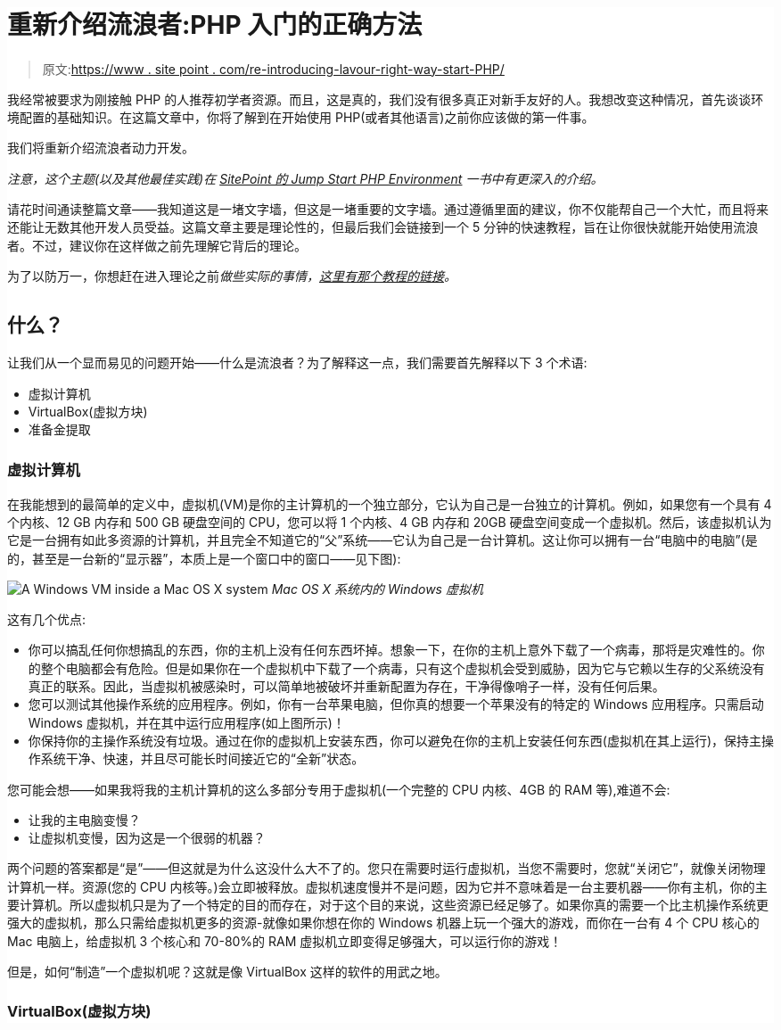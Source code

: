 # 重新介绍流浪者:PHP 入门的正确方法

> 原文:[https://www . site point . com/re-introducing-lavour-right-way-start-PHP/](https://www.sitepoint.com/re-introducing-vagrant-right-way-start-php/)

我经常被要求为刚接触 PHP 的人推荐初学者资源。而且，这是真的，我们没有很多真正对新手友好的人。我想改变这种情况，首先谈谈环境配置的基础知识。在这篇文章中，你将了解到在开始使用 PHP(或者其他语言)之前你应该做的第一件事。

我们将重新介绍流浪者动力开发。

*注意，这个主题(以及其他最佳实践)在 [SitePoint 的 Jump Start PHP Environment](https://www.sitepoint.com/premium/books/jump-start-php-environment?aref=bskvorc) 一书中有更深入的介绍。*

请花时间通读整篇文章——我知道这是一堵文字墙，但这是一堵重要的文字墙。通过遵循里面的建议，你不仅能帮自己一个大忙，而且将来还能让无数其他开发人员受益。这篇文章主要是理论性的，但最后我们会链接到一个 5 分钟的快速教程，旨在让你很快就能开始使用流浪者。不过，建议你在这样做之前先理解它背后的理论。

为了以防万一，你想赶在进入理论之前*做些实际的事情，[这里有那个教程的链接](https://www.sitepoint.com/quick-tip-get-homestead-vagrant-vm-running/)。*

## 什么？

让我们从一个显而易见的问题开始——什么是流浪者？为了解释这一点，我们需要首先解释以下 3 个术语:

*   虚拟计算机
*   VirtualBox(虚拟方块)
*   准备金提取

### 虚拟计算机

在我能想到的最简单的定义中，虚拟机(VM)是你的主计算机的一个独立部分，它认为自己是一台独立的计算机。例如，如果您有一个具有 4 个内核、12 GB 内存和 500 GB 硬盘空间的 CPU，您可以将 1 个内核、4 GB 内存和 20GB 硬盘空间变成一个虚拟机。然后，该虚拟机认为它是一台拥有如此多资源的计算机，并且完全不知道它的“父”系统——它认为自己是一台计算机。这让你可以拥有一台“电脑中的电脑”(是的，甚至是一台新的“显示器”，本质上是一个窗口中的窗口——见下图):

![A Windows VM inside a Mac OS X system](../Images/429ccadb3ec873081fa61d468a50b416.png)
*Mac OS X 系统内的 Windows 虚拟机*

这有几个优点:

*   你可以搞乱任何你想搞乱的东西，你的主机上没有任何东西坏掉。想象一下，在你的主机上意外下载了一个病毒，那将是灾难性的。你的整个电脑都会有危险。但是如果你在一个虚拟机中下载了一个病毒，只有这个虚拟机会受到威胁，因为它与它赖以生存的父系统没有真正的联系。因此，当虚拟机被感染时，可以简单地被破坏并重新配置为存在，干净得像哨子一样，没有任何后果。
*   您可以测试其他操作系统的应用程序。例如，你有一台苹果电脑，但你真的想要一个苹果没有的特定的 Windows 应用程序。只需启动 Windows 虚拟机，并在其中运行应用程序(如上图所示)！
*   你保持你的主操作系统没有垃圾。通过在你的虚拟机上安装东西，你可以避免在你的主机上安装任何东西(虚拟机在其上运行)，保持主操作系统干净、快速，并且尽可能长时间接近它的“全新”状态。

您可能会想——如果我将我的主机计算机的这么多部分专用于虚拟机(一个完整的 CPU 内核、4GB 的 RAM 等),难道不会:

*   让我的主电脑变慢？
*   让虚拟机变慢，因为这是一个很弱的机器？

两个问题的答案都是“是”——但这就是为什么这没什么大不了的。您只在需要时运行虚拟机，当您不需要时，您就“关闭它”，就像关闭物理计算机一样。资源(您的 CPU 内核等。)会立即被释放。虚拟机速度慢并不是问题，因为它并不意味着是一台主要机器——你有主机，你的主要计算机。所以虚拟机只是为了一个特定的目的而存在，对于这个目的来说，这些资源已经足够了。如果你真的需要一个比主机操作系统更强大的虚拟机，那么只需给虚拟机更多的资源-就像如果你想在你的 Windows 机器上玩一个强大的游戏，而你在一台有 4 个 CPU 核心的 Mac 电脑上，给虚拟机 3 个核心和 70-80%的 RAM 虚拟机立即变得足够强大，可以运行你的游戏！

但是，如何“制造”一个虚拟机呢？这就是像 VirtualBox 这样的软件的用武之地。

### VirtualBox(虚拟方块)
